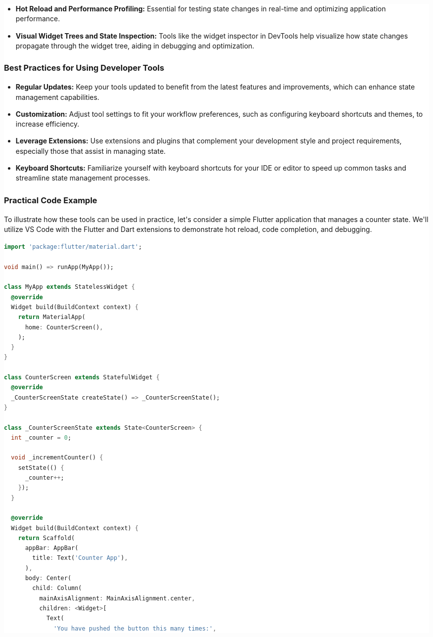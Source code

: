 - **Hot Reload and Performance Profiling:** Essential for testing state changes in real-time and optimizing application performance.

- **Visual Widget Trees and State Inspection:** Tools like the widget inspector in DevTools help visualize how state changes propagate through the widget tree, aiding in debugging and optimization.

### Best Practices for Using Developer Tools

- **Regular Updates:** Keep your tools updated to benefit from the latest features and improvements, which can enhance state management capabilities.

- **Customization:** Adjust tool settings to fit your workflow preferences, such as configuring keyboard shortcuts and themes, to increase efficiency.

- **Leverage Extensions:** Use extensions and plugins that complement your development style and project requirements, especially those that assist in managing state.

- **Keyboard Shortcuts:** Familiarize yourself with keyboard shortcuts for your IDE or editor to speed up common tasks and streamline state management processes.

### Practical Code Example

To illustrate how these tools can be used in practice, let's consider a simple Flutter application that manages a counter state. We'll utilize VS Code with the Flutter and Dart extensions to demonstrate hot reload, code completion, and debugging.

```dart
import 'package:flutter/material.dart';

void main() => runApp(MyApp());

class MyApp extends StatelessWidget {
  @override
  Widget build(BuildContext context) {
    return MaterialApp(
      home: CounterScreen(),
    );
  }
}

class CounterScreen extends StatefulWidget {
  @override
  _CounterScreenState createState() => _CounterScreenState();
}

class _CounterScreenState extends State<CounterScreen> {
  int _counter = 0;

  void _incrementCounter() {
    setState(() {
      _counter++;
    });
  }

  @override
  Widget build(BuildContext context) {
    return Scaffold(
      appBar: AppBar(
        title: Text('Counter App'),
      ),
      body: Center(
        child: Column(
          mainAxisAlignment: MainAxisAlignment.center,
          children: <Widget>[
            Text(
              'You have pushed the button this many times:',
```